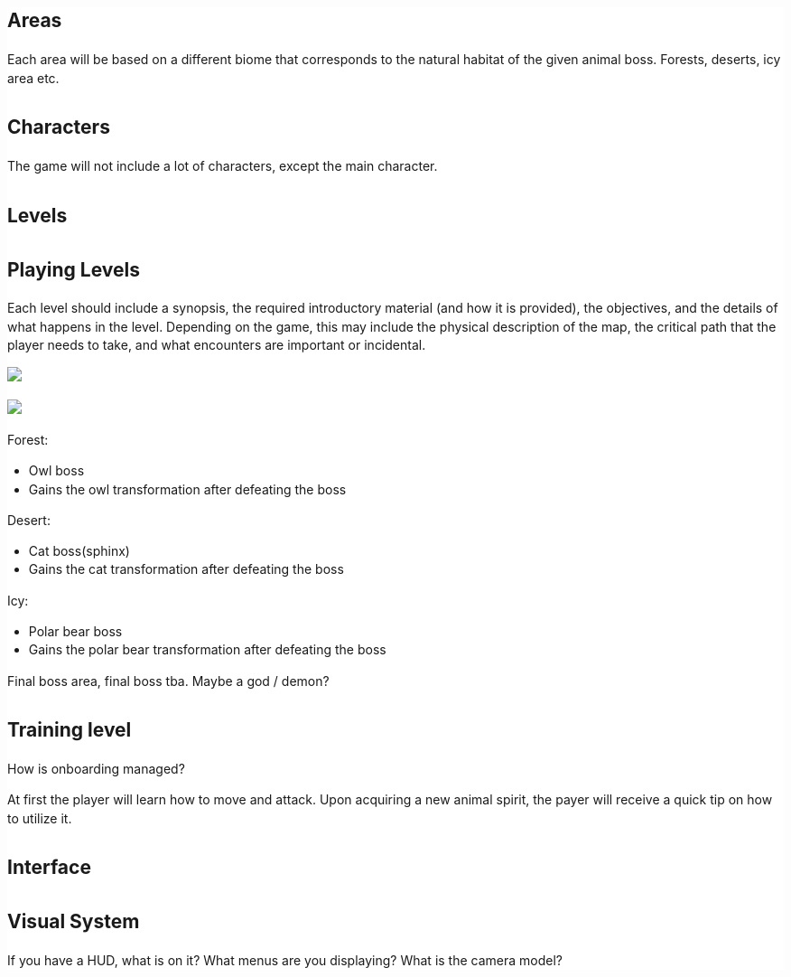 ## Areas

Each area will be based on a different biome that corresponds to the natural habitat of the given animal boss. Forests, deserts, icy area etc.

## Characters

The game will not include a lot of characters, except the main character.

## Levels

## Playing Levels

Each level should include a synopsis, the required introductory material (and how it is provided), the objectives, and the details of what happens in the level.
 Depending on the game, this may include the physical description of the map, the critical path that the player needs to take, and what encounters are important or incidental.

![](RackMultipart20211202-4-oyd5dy_html_2a40a88ef91a8695.png)

![](RackMultipart20211202-4-oyd5dy_html_c0e4930bcef78a86.png)

Forest:

- Owl boss
- Gains the owl transformation after defeating the boss

Desert:

- Cat boss(sphinx)
- Gains the cat transformation after defeating the boss

Icy:

- Polar bear boss
- Gains the polar bear transformation after defeating the boss

Final boss area, final boss tba. Maybe a god / demon?

## Training level

How is onboarding managed?

At first the player will learn how to move and attack. Upon acquiring a new animal spirit, the payer will receive a quick tip on how to utilize it.

## Interface

## Visual System

If you have a HUD, what is on it? What menus are you displaying? What is the camera model?
